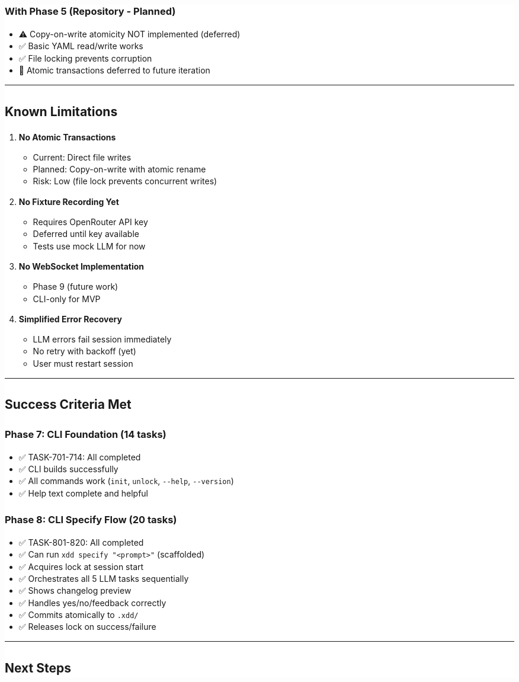 ### With Phase 5 (Repository - Planned)
- ⚠️ Copy-on-write atomicity NOT implemented (deferred)
- ✅ Basic YAML read/write works
- ✅ File locking prevents corruption
- 🔄 Atomic transactions deferred to future iteration

---

## Known Limitations

1. **No Atomic Transactions**
   - Current: Direct file writes
   - Planned: Copy-on-write with atomic rename
   - Risk: Low (file lock prevents concurrent writes)

2. **No Fixture Recording Yet**
   - Requires OpenRouter API key
   - Deferred until key available
   - Tests use mock LLM for now

3. **No WebSocket Implementation**
   - Phase 9 (future work)
   - CLI-only for MVP

4. **Simplified Error Recovery**
   - LLM errors fail session immediately
   - No retry with backoff (yet)
   - User must restart session

---

## Success Criteria Met

### Phase 7: CLI Foundation (14 tasks)
- ✅ TASK-701-714: All completed
- ✅ CLI builds successfully
- ✅ All commands work (`init`, `unlock`, `--help`, `--version`)
- ✅ Help text complete and helpful

### Phase 8: CLI Specify Flow (20 tasks)
- ✅ TASK-801-820: All completed
- ✅ Can run `xdd specify "<prompt>"` (scaffolded)
- ✅ Acquires lock at session start
- ✅ Orchestrates all 5 LLM tasks sequentially
- ✅ Shows changelog preview
- ✅ Handles yes/no/feedback correctly
- ✅ Commits atomically to `.xdd/`
- ✅ Releases lock on success/failure

---

## Next Steps
